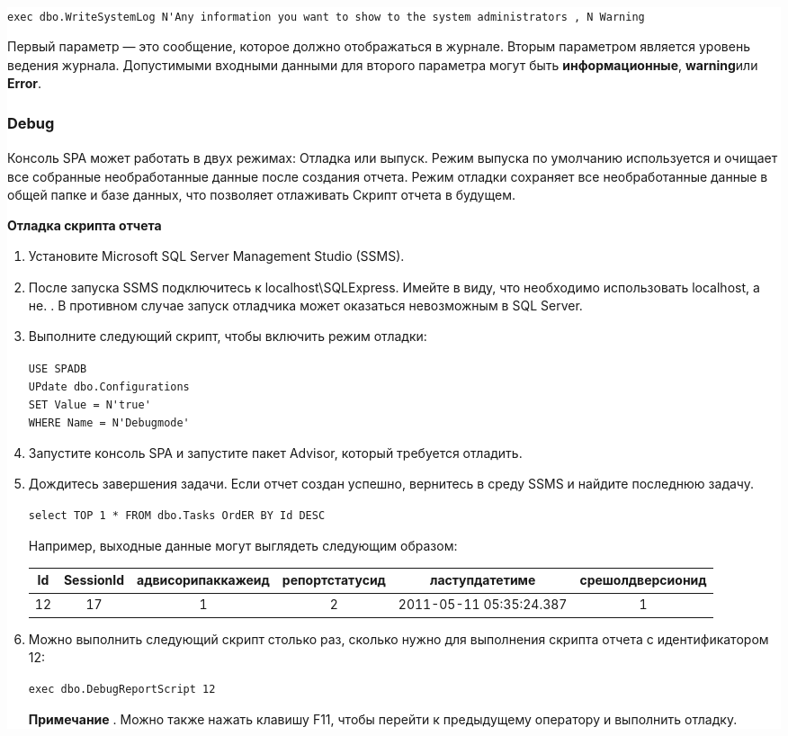 ``` syntax
exec dbo.WriteSystemLog N'Any information you want to show to the system administrators , N Warning 
```

Первый параметр — это сообщение, которое должно отображаться в журнале. Вторым параметром является уровень ведения журнала. Допустимыми входными данными для второго параметра могут быть **информационные**, **warning**или **Error**.

### <a name="debug"></a>Debug

Консоль SPA может работать в двух режимах: Отладка или выпуск. Режим выпуска по умолчанию используется и очищает все собранные необработанные данные после создания отчета. Режим отладки сохраняет все необработанные данные в общей папке и базе данных, что позволяет отлаживать Скрипт отчета в будущем.

**Отладка скрипта отчета**

1.  Установите Microsoft SQL Server Management Studio (SSMS).

2.  После запуска SSMS подключитесь к localhost\\SQLExpress. Имейте в виду, что необходимо использовать localhost, а не. . В противном случае запуск отладчика может оказаться невозможным в SQL Server.

3.  Выполните следующий скрипт, чтобы включить режим отладки:

    ``` syntax
    USE SPADB
    UPdate dbo.Configurations
    SET Value = N'true'
    WHERE Name = N'Debugmode'
    ```

4.  Запустите консоль SPA и запустите пакет Advisor, который требуется отладить.

5.  Дождитесь завершения задачи. Если отчет создан успешно, вернитесь в среду SSMS и найдите последнюю задачу.

    ``` syntax
    select TOP 1 * FROM dbo.Tasks OrdER BY Id DESC
    ```

    Например, выходные данные могут выглядеть следующим образом:

    Id | SessionId | адвисорипаккажеид | репортстатусид | ластупдатетиме | срешолдверсионид
    :---: | :---: | :---: | :---: | :---: | :---:
    12 | 17 | 1 | 2 | 2011-05-11 05:35:24.387 | 1

6.  Можно выполнить следующий скрипт столько раз, сколько нужно для выполнения скрипта отчета с идентификатором 12:

    ``` syntax
    exec dbo.DebugReportScript 12
    ```

    **Примечание** . Можно также нажать клавишу F11, чтобы перейти к предыдущему оператору и выполнить отладку.
